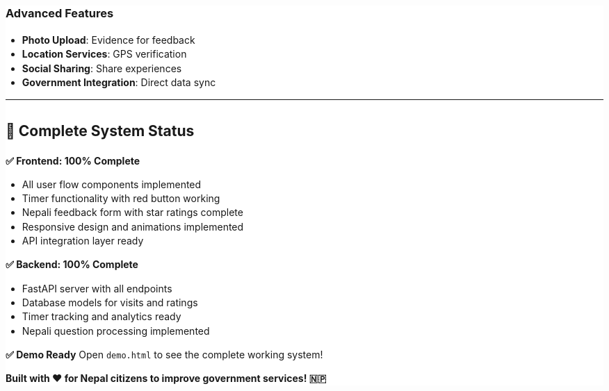 ### **Advanced Features**
- **Photo Upload**: Evidence for feedback
- **Location Services**: GPS verification
- **Social Sharing**: Share experiences
- **Government Integration**: Direct data sync

---

## 🎊 Complete System Status

**✅ Frontend: 100% Complete**
- All user flow components implemented
- Timer functionality with red button working
- Nepali feedback form with star ratings complete
- Responsive design and animations implemented
- API integration layer ready

**✅ Backend: 100% Complete**  
- FastAPI server with all endpoints
- Database models for visits and ratings
- Timer tracking and analytics ready
- Nepali question processing implemented

**✅ Demo Ready**
Open `demo.html` to see the complete working system!

**Built with ❤️ for Nepal citizens to improve government services! 🇳🇵**